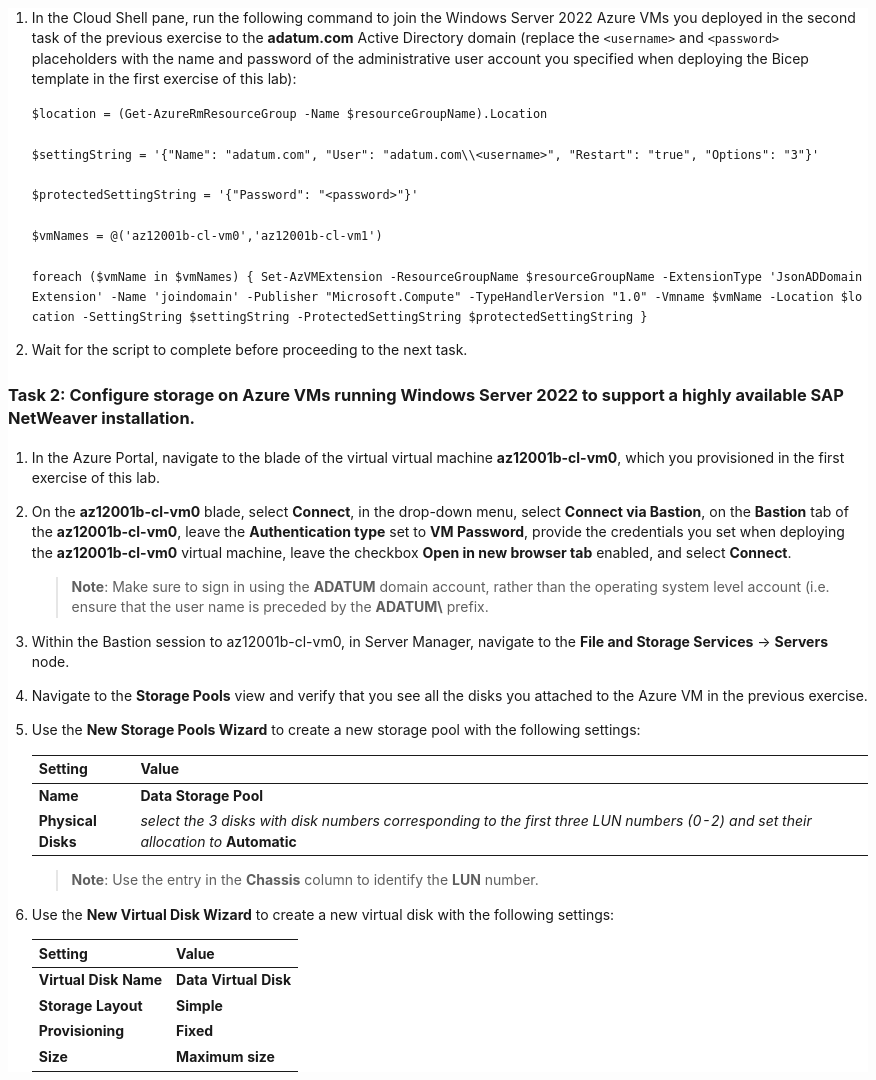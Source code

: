 1. In the Cloud Shell pane, run the following command to join the Windows Server 2022 Azure VMs you deployed in the second task of the previous exercise to the **adatum.com** Active Directory domain (replace the `<username>` and `<password>` placeholders with the name and password of the administrative user account you specified when deploying the Bicep template in the first exercise of this lab):

    ```
    $location = (Get-AzureRmResourceGroup -Name $resourceGroupName).Location

    $settingString = '{"Name": "adatum.com", "User": "adatum.com\\<username>", "Restart": "true", "Options": "3"}'

    $protectedSettingString = '{"Password": "<password>"}'

    $vmNames = @('az12001b-cl-vm0','az12001b-cl-vm1')

    foreach ($vmName in $vmNames) { Set-AzVMExtension -ResourceGroupName $resourceGroupName -ExtensionType 'JsonADDomainExtension' -Name 'joindomain' -Publisher "Microsoft.Compute" -TypeHandlerVersion "1.0" -Vmname $vmName -Location $location -SettingString $settingString -ProtectedSettingString $protectedSettingString }
    ```

1. Wait for the script to complete before proceeding to the next task.

### Task 2: Configure storage on Azure VMs running Windows Server 2022 to support a highly available SAP NetWeaver installation.

1. In the Azure Portal, navigate to the blade of the virtual virtual machine **az12001b-cl-vm0**, which you provisioned in the first exercise of this lab.

1. On the **az12001b-cl-vm0** blade, select **Connect**, in the drop-down menu, select **Connect via Bastion**, on the **Bastion** tab of the **az12001b-cl-vm0**, leave the **Authentication type** set to **VM Password**, provide the credentials you set when deploying the **az12001b-cl-vm0** virtual machine, leave the checkbox **Open in new browser tab** enabled, and select **Connect**.

    > **Note**: Make sure to sign in using the **ADATUM** domain account, rather than the operating system level account (i.e. ensure that the user name is preceded by the **ADATUM\\** prefix.

1. Within the Bastion session to az12001b-cl-vm0, in Server Manager, navigate to the **File and Storage Services** -> **Servers** node. 

1. Navigate to the **Storage Pools** view and verify that you see all the disks you attached to the Azure VM in the previous exercise.

1. Use the **New Storage Pools Wizard** to create a new storage pool with the following settings:
     
    | Setting | Value |
    |   --    |  --   |
    | **Name** | **Data Storage Pool** |
    | **Physical Disks** | *select the 3 disks with disk numbers corresponding to the first three LUN numbers (0-2) and set their allocation to* **Automatic** |

    > **Note**: Use the entry in the **Chassis** column to identify the **LUN** number.

1. Use the **New Virtual Disk Wizard** to create a new virtual disk with the following settings:
     
    | Setting | Value |
    |   --    |  --   |
    | **Virtual Disk Name** | **Data Virtual Disk** |
    | **Storage Layout** | **Simple** |
    | **Provisioning** | **Fixed** |
    | **Size** | **Maximum size** |
